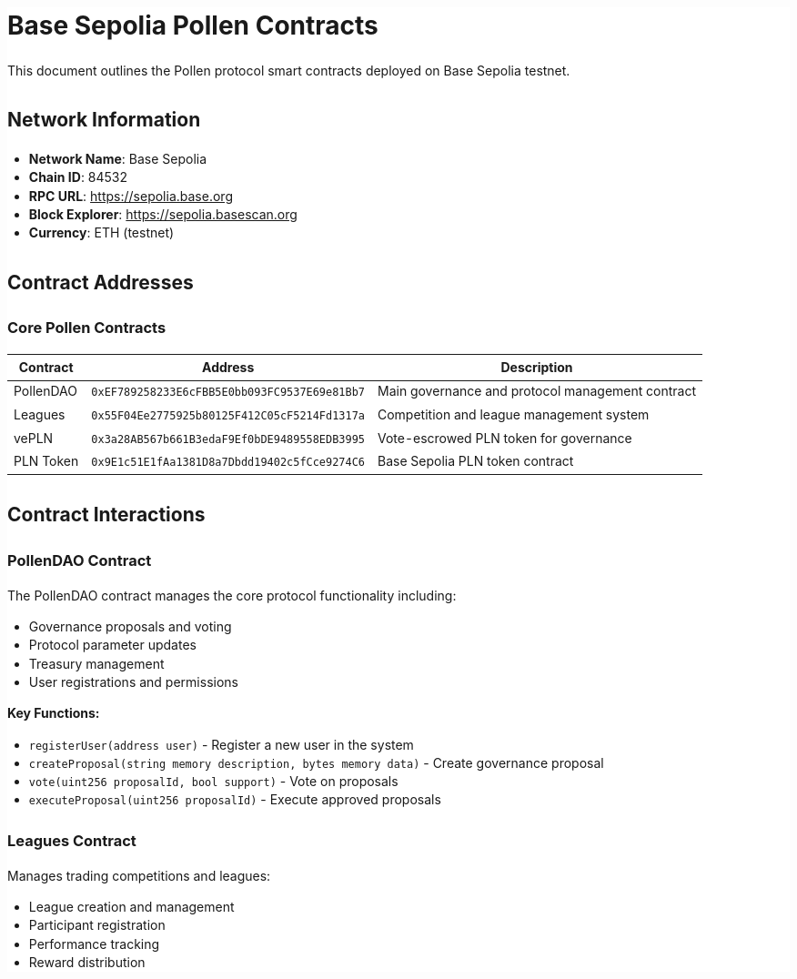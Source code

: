 # Base Sepolia Pollen Contracts

This document outlines the Pollen protocol smart contracts deployed on Base Sepolia testnet.

## Network Information

- **Network Name**: Base Sepolia
- **Chain ID**: 84532
- **RPC URL**: https://sepolia.base.org
- **Block Explorer**: https://sepolia.basescan.org
- **Currency**: ETH (testnet)

## Contract Addresses

### Core Pollen Contracts

| Contract | Address | Description |
|----------|---------|-------------|
| PollenDAO | `0xEF789258233E6cFBB5E0bb093FC9537E69e81Bb7` | Main governance and protocol management contract |
| Leagues | `0x55F04Ee2775925b80125F412C05cF5214Fd1317a` | Competition and league management system |
| vePLN | `0x3a28AB567b661B3edaF9Ef0bDE9489558EDB3995` | Vote-escrowed PLN token for governance |
| PLN Token | `0x9E1c51E1fAa1381D8a7Dbdd19402c5fCce9274C6` | Base Sepolia PLN token contract |

## Contract Interactions

### PollenDAO Contract

The PollenDAO contract manages the core protocol functionality including:

- Governance proposals and voting
- Protocol parameter updates
- Treasury management
- User registrations and permissions

**Key Functions:**
- `registerUser(address user)` - Register a new user in the system
- `createProposal(string memory description, bytes memory data)` - Create governance proposal
- `vote(uint256 proposalId, bool support)` - Vote on proposals
- `executeProposal(uint256 proposalId)` - Execute approved proposals

### Leagues Contract

Manages trading competitions and leagues:

- League creation and management
- Participant registration
- Performance tracking
- Reward distribution
